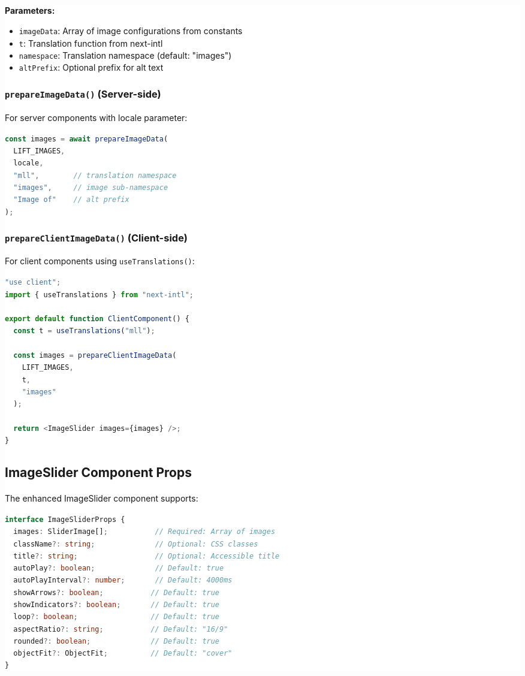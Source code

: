 **Parameters:**
- `imageData`: Array of image configurations from constants
- `t`: Translation function from next-intl
- `namespace`: Translation namespace (default: "images")
- `altPrefix`: Optional prefix for alt text

### `prepareImageData()` (Server-side)

For server components with locale parameter:

```typescript
const images = await prepareImageData(
  LIFT_IMAGES,
  locale,
  "mll",        // translation namespace
  "images",     // image sub-namespace
  "Image of"    // alt prefix
);
```

### `prepareClientImageData()` (Client-side)

For client components using `useTranslations()`:

```typescript
"use client";
import { useTranslations } from "next-intl";

export default function ClientComponent() {
  const t = useTranslations("mll");
  
  const images = prepareClientImageData(
    LIFT_IMAGES,
    t,
    "images"
  );

  return <ImageSlider images={images} />;
}
```

## ImageSlider Component Props

The enhanced ImageSlider component supports:

```typescript
interface ImageSliderProps {
  images: SliderImage[];           // Required: Array of images
  className?: string;              // Optional: CSS classes
  title?: string;                  // Optional: Accessible title
  autoPlay?: boolean;              // Default: true
  autoPlayInterval?: number;       // Default: 4000ms
  showArrows?: boolean;           // Default: true
  showIndicators?: boolean;       // Default: true
  loop?: boolean;                 // Default: true
  aspectRatio?: string;           // Default: "16/9"
  rounded?: boolean;              // Default: true
  objectFit?: ObjectFit;          // Default: "cover"
}
```
